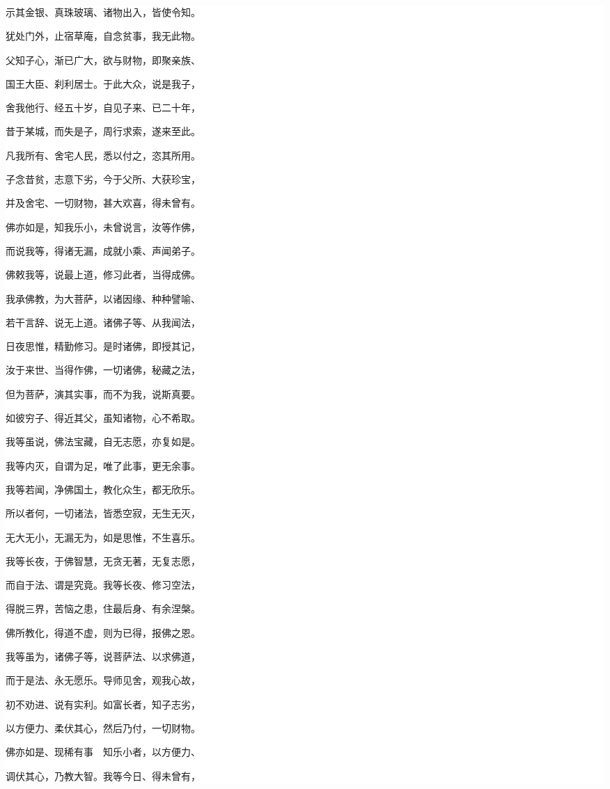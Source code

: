 示其金银、真珠玻璃、诸物出入，皆使令知。

犹处门外，止宿草庵，自念贫事，我无此物。

父知子心，渐已广大，欲与财物，即聚亲族、

国王大臣、刹利居士。于此大众，说是我子，

舍我他行、经五十岁，自见子来、已二十年，

昔于某城，而失是子，周行求索，遂来至此。

凡我所有、舍宅人民，悉以付之，恣其所用。

子念昔贫，志意下劣，今于父所、大获珍宝，

并及舍宅、一切财物，甚大欢喜，得未曾有。

佛亦如是，知我乐小，未曾说言，汝等作佛，

而说我等，得诸无漏，成就小乘、声闻弟子。

佛敕我等，说最上道，修习此者，当得成佛。

我承佛教，为大菩萨，以诸因缘、种种譬喻、

若干言辞、说无上道。诸佛子等、从我闻法，

日夜思惟，精勤修习。是时诸佛，即授其记，

汝于来世、当得作佛，一切诸佛，秘藏之法，

但为菩萨，演其实事，而不为我，说斯真要。

如彼穷子、得近其父，虽知诸物，心不希取。

我等虽说，佛法宝藏，自无志愿，亦复如是。

我等内灭，自谓为足，唯了此事，更无余事。

我等若闻，净佛国土，教化众生，都无欣乐。

所以者何，一切诸法，皆悉空寂，无生无灭，

无大无小，无漏无为，如是思惟，不生喜乐。

我等长夜，于佛智慧，无贪无著，无复志愿，

而自于法、谓是究竟。我等长夜、修习空法，

得脱三界，苦恼之患，住最后身、有余涅槃。

佛所教化，得道不虚，则为已得，报佛之恩。

我等虽为，诸佛子等，说菩萨法、以求佛道，

而于是法、永无愿乐。导师见舍，观我心故，

初不劝进、说有实利。如富长者，知子志劣，

以方便力、柔伏其心，然后乃付，一切财物。

佛亦如是、现稀有事　知乐小者，以方便力、

调伏其心，乃教大智。我等今日、得未曾有，
